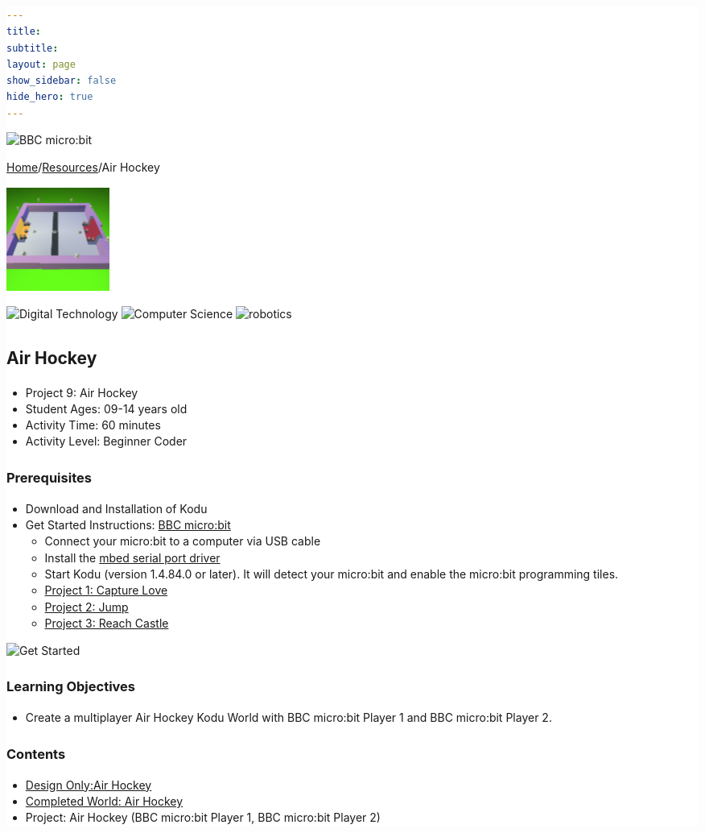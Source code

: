 ```yaml
---
title:
subtitle:
layout: page
show_sidebar: false
hide_hero: true
---
```


![BBC micro:bit](microbit_header.jpg)

[Home](../..)/[Resources](..)/Air Hockey

[![](air_hockey.png)](https://worlds.kodugamelab.com/world/RgSNHPh2fkas6nTQ0WN-Aw==)

![Digital Technology](../dt.png) ![Computer Science](../cs.png) ![robotics](../r.png)

## Air Hockey
* Project 9: Air Hockey
* Student Ages: 09-14 years old
* Activity Time: 60 minutes 
* Activity Level: Beginner Coder

### Prerequisites
* Download and Installation of Kodu
* Get Started Instructions: [BBC micro:bit](microbit)
  * Connect your micro:bit to a computer via USB cable
  * Install the [mbed serial port driver](https://developer.mbed.org/media/downloads/drivers/mbedWinSerial_16466.exe)
  * Start Kodu (version 1.4.84.0 or later). It will detect your micro:bit and enable the micro:bit programming tiles.
  * [Project 1: Capture Love](capture_love)
  * [Project 2: Jump](jump)
  * [Project 3: Reach Castle](reach_castle)
      
![Get Started](connect_microbit.png)

### Learning Objectives
* Create a multiplayer Air Hockey Kodu World with BBC micro:bit Player 1 and BBC micro:bit Player 2.

### Contents
* [Design Only:Air Hockey](https://worlds.kodugamelab.com/world/vBs5DkeXQEi2Chnn3teWxA==)
* [Completed World: Air Hockey](https://worlds.kodugamelab.com/world/RgSNHPh2fkas6nTQ0WN-Aw==)
* Project: Air Hockey (BBC micro:bit Player 1, BBC micro:bit Player 2)
